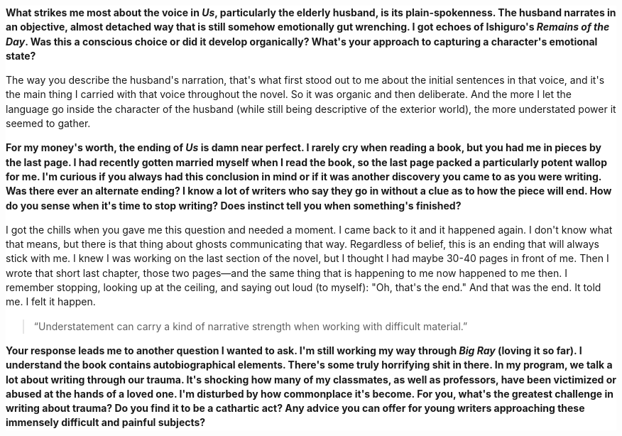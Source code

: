 **What strikes me most about the voice in *Us*, particularly the elderly
husband, is its plain-spokenness. The husband narrates in an objective,
almost detached way that is still somehow emotionally gut wrenching. I
got echoes of Ishiguro's *Remains of the Day*. Was this a conscious
choice or did it develop organically? What's your approach to capturing
a character's emotional state?**

The way you describe the husband's narration, that's what first stood
out to me about the initial sentences in that voice, and it's the main
thing I carried with that voice throughout the novel. So it was organic
and then deliberate. And the more I let the language go inside the
character of the husband (while still being descriptive of the exterior
world), the more understated power it seemed to gather.

**For my money's worth, the ending of *Us* is damn near perfect. I
rarely cry when reading a book, but you had me in pieces by the last
page. I had recently gotten married myself when I read the book, so the
last page packed a particularly potent wallop for me. I'm curious if you
always had this conclusion in mind or if it was another discovery you
came to as you were writing. Was there ever an alternate ending? I know
a lot of writers who say they go in without a clue as to how the piece
will end. How do you sense when it's time to stop writing? Does instinct
tell you when something's finished?**

I got the chills when you gave me this question and needed a moment. I
came back to it and it happened again. I don't know what that means, but
there is that thing about ghosts communicating that way. Regardless of
belief, this is an ending that will always stick with me. I knew I was
working on the last section of the novel, but I thought I had maybe
30-40 pages in front of me. Then I wrote that short last chapter, those
two pages—and the same thing that is happening to me now happened to me
then. I remember stopping, looking up at the ceiling, and saying out
loud (to myself): "Oh, that's the end." And that was the end. It told
me. I felt it happen.

<div class="u-release my-5">
    <div class="container">
    <blockquote class="blockquote">
    <p class="h2">&#8220;Understatement can carry a kind of narrative strength when working with difficult material.&#8221;</p>
    </blockquote>
</div>
</div>

**Your response leads me to another question I wanted to ask. I'm still
working my way through *Big Ray* (loving it so far). I understand the
book contains autobiographical elements. There's some truly horrifying
shit in there. In my program, we talk a lot about writing through our
trauma. It's shocking how many of my classmates, as well as professors,
have been victimized or abused at the hands of a loved one. I'm
disturbed by how commonplace it's become. For you, what's the greatest
challenge in writing about trauma? Do you find it to be a cathartic act?
Any advice you can offer for young writers approaching these immensely
difficult and painful subjects?**
